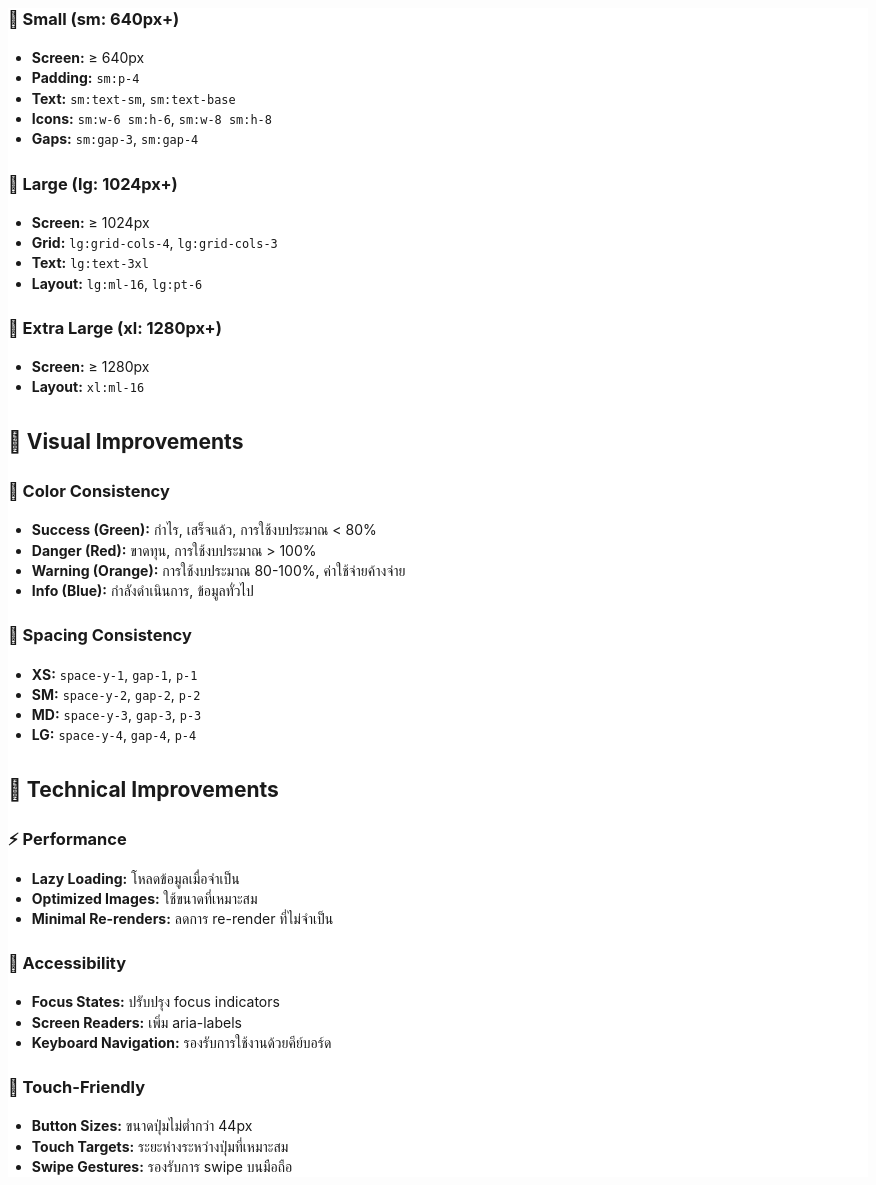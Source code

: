 ### 📱 Small (sm: 640px+)
- **Screen:** ≥ 640px
- **Padding:** `sm:p-4`
- **Text:** `sm:text-sm`, `sm:text-base`
- **Icons:** `sm:w-6 sm:h-6`, `sm:w-8 sm:h-8`
- **Gaps:** `sm:gap-3`, `sm:gap-4`

### 📱 Large (lg: 1024px+)
- **Screen:** ≥ 1024px
- **Grid:** `lg:grid-cols-4`, `lg:grid-cols-3`
- **Text:** `lg:text-3xl`
- **Layout:** `lg:ml-16`, `lg:pt-6`

### 📱 Extra Large (xl: 1280px+)
- **Screen:** ≥ 1280px
- **Layout:** `xl:ml-16`

## 🎨 Visual Improvements

### 🌈 Color Consistency
- **Success (Green):** กำไร, เสร็จแล้ว, การใช้งบประมาณ < 80%
- **Danger (Red):** ขาดทุน, การใช้งบประมาณ > 100%
- **Warning (Orange):** การใช้งบประมาณ 80-100%, ค่าใช้จ่ายค้างจ่าย
- **Info (Blue):** กำลังดำเนินการ, ข้อมูลทั่วไป

### 📐 Spacing Consistency
- **XS:** `space-y-1`, `gap-1`, `p-1`
- **SM:** `space-y-2`, `gap-2`, `p-2`
- **MD:** `space-y-3`, `gap-3`, `p-3`
- **LG:** `space-y-4`, `gap-4`, `p-4`

## 🔧 Technical Improvements

### ⚡ Performance
- **Lazy Loading:** โหลดข้อมูลเมื่อจำเป็น
- **Optimized Images:** ใช้ขนาดที่เหมาะสม
- **Minimal Re-renders:** ลดการ re-render ที่ไม่จำเป็น

### 🎯 Accessibility
- **Focus States:** ปรับปรุง focus indicators
- **Screen Readers:** เพิ่ม aria-labels
- **Keyboard Navigation:** รองรับการใช้งานด้วยคีย์บอร์ด

### 📱 Touch-Friendly
- **Button Sizes:** ขนาดปุ่มไม่ต่ำกว่า 44px
- **Touch Targets:** ระยะห่างระหว่างปุ่มที่เหมาะสม
- **Swipe Gestures:** รองรับการ swipe บนมือถือ
